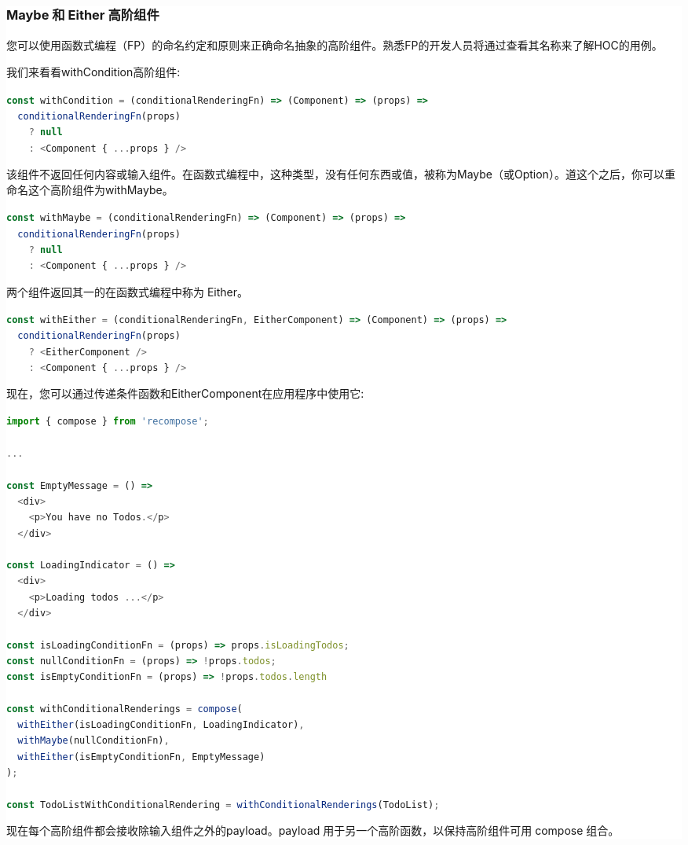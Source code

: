 ### Maybe 和 Either 高阶组件

您可以使用函数式编程（FP）的命名约定和原则来正确命名抽象的高阶组件。熟悉FP的开发人员将通过查看其名称来了解HOC的用例。

我们来看看withCondition高阶组件:
```js
const withCondition = (conditionalRenderingFn) => (Component) => (props) =>
  conditionalRenderingFn(props)
    ? null
    : <Component { ...props } />
```

该组件不返回任何内容或输入组件。在函数式编程中，这种类型，没有任何东西或值，被称为Maybe（或Option）。道这个之后，你可以重命名这个高阶组件为withMaybe。
```js
const withMaybe = (conditionalRenderingFn) => (Component) => (props) =>
  conditionalRenderingFn(props)
    ? null
    : <Component { ...props } />
```
两个组件返回其一的在函数式编程中称为 Either。
```js
const withEither = (conditionalRenderingFn, EitherComponent) => (Component) => (props) =>
  conditionalRenderingFn(props)
    ? <EitherComponent />
    : <Component { ...props } />
```

现在，您可以通过传递条件函数和EitherComponent在应用程序中使用它:

```js
import { compose } from 'recompose';

...

const EmptyMessage = () =>
  <div>
    <p>You have no Todos.</p>
  </div>

const LoadingIndicator = () =>
  <div>
    <p>Loading todos ...</p>
  </div>

const isLoadingConditionFn = (props) => props.isLoadingTodos;
const nullConditionFn = (props) => !props.todos;
const isEmptyConditionFn = (props) => !props.todos.length

const withConditionalRenderings = compose(
  withEither(isLoadingConditionFn, LoadingIndicator),
  withMaybe(nullConditionFn),
  withEither(isEmptyConditionFn, EmptyMessage)
);

const TodoListWithConditionalRendering = withConditionalRenderings(TodoList);
```
现在每个高阶组件都会接收除输入组件之外的payload。payload 用于另一个高阶函数，以保持高阶组件可用 compose 组合。
